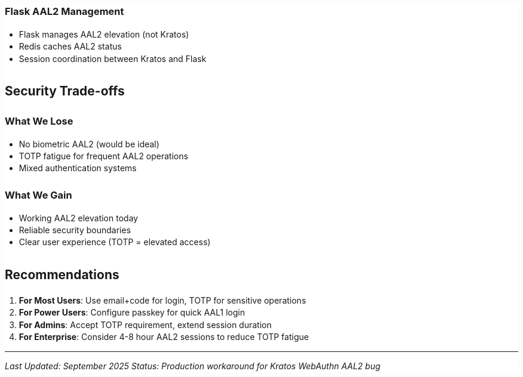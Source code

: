 
### Flask AAL2 Management
- Flask manages AAL2 elevation (not Kratos)
- Redis caches AAL2 status
- Session coordination between Kratos and Flask

## Security Trade-offs

### What We Lose
- No biometric AAL2 (would be ideal)
- TOTP fatigue for frequent AAL2 operations
- Mixed authentication systems

### What We Gain
- Working AAL2 elevation today
- Reliable security boundaries
- Clear user experience (TOTP = elevated access)

## Recommendations

1. **For Most Users**: Use email+code for login, TOTP for sensitive operations
2. **For Power Users**: Configure passkey for quick AAL1 login
3. **For Admins**: Accept TOTP requirement, extend session duration
4. **For Enterprise**: Consider 4-8 hour AAL2 sessions to reduce TOTP fatigue

---

*Last Updated: September 2025*
*Status: Production workaround for Kratos WebAuthn AAL2 bug*